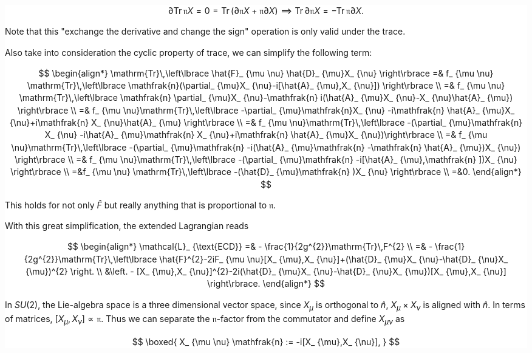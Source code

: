$$
\partial \mathrm{Tr}\,\mathfrak{n} X=0=\mathrm{Tr}\,(\partial \mathfrak{n} X+\mathfrak{n} \partial X)\implies \mathrm{Tr}\,\partial \mathfrak{n} X=-\mathrm{Tr}\,\mathfrak{n}\partial X. 
$$

Note that this "exchange the derivative and change the sign" operation is only valid under the trace. 

Also take into consideration the cyclic property of trace, we can simplify the following term:

$$
\begin{align*}
\mathrm{Tr}\,\left\lbrace \hat{F}_ {\mu \nu} \hat{D}_ {\mu}X_ {\nu} \right\rbrace =& f_ {\mu \nu} \mathrm{Tr}\,\left\lbrace \mathfrak{n}(\partial_ {\mu}X_ {\nu}-i[\hat{A}_ {\mu},X_ {\nu}])  \right\rbrace \\
=& f_ {\mu \nu} \mathrm{Tr}\,\left\lbrace \mathfrak{n} \partial_ {\mu}X_ {\nu}-\mathfrak{n} i(\hat{A}_ {\mu}X_ {\nu}-X_ {\nu}\hat{A}_ {\mu}) \right\rbrace \\
=& f_ {\mu \nu}\mathrm{Tr}\,\left\lbrace -\partial_ {\mu}\mathfrak{n}X_ {\nu} -i\mathfrak{n} \hat{A}_ {\mu}X_ {\nu}+i\mathfrak{n} X_ {\nu}\hat{A}_ {\mu} \right\rbrace \\
=& f_ {\mu \nu}\mathrm{Tr}\,\left\lbrace -(\partial_ {\mu}\mathfrak{n} X_ {\nu} -i\hat{A}_ {\mu}\mathfrak{n} X_ {\nu}+i\mathfrak{n} \hat{A}_ {\mu}X_ {\nu})\right\rbrace \\
=& f_ {\mu \nu}\mathrm{Tr}\,\left\lbrace -(\partial_ {\mu}\mathfrak{n} -i(\hat{A}_ {\mu}\mathfrak{n} -\mathfrak{n} \hat{A}_ {\mu})X_ {\nu}) \right\rbrace \\
=& f_ {\mu \nu}\mathrm{Tr}\,\left\lbrace -(\partial_ {\mu}\mathfrak{n} -i[\hat{A}_ {\mu},\mathfrak{n} ])X_ {\nu} \right\rbrace \\
=&f_ {\mu \nu} \mathrm{Tr}\,\left\lbrace -(\hat{D}_ {\mu}\mathfrak{n} )X_ {\nu} \right\rbrace \\
=&0.
\end{align*}
$$

This holds for not only $\hat{F}$ but really anything that is proportional to $\mathfrak{n}$. 



With this great simplification, the extended Lagrangian reads

$$
\begin{align*}
\mathcal{L}_ {\text{ECD}} =& - \frac{1}{2g^{2}}\mathrm{Tr}\,F^{2} \\
=& - \frac{1}{2g^{2}}\mathrm{Tr}\,\left\lbrace \hat{F}^{2}-2iF_ {\mu \nu}[X_ {\mu},X_ {\nu}]+(\hat{D}_ {\mu}X_ {\nu}-\hat{D}_ {\nu}X_ {\mu})^{2} \right. \\
&\left. - [X_ {\mu},X_ {\nu}]^{2}-2i(\hat{D}_ {\mu}X_ {\nu}-\hat{D}_ {\nu}X_ {\mu})[X_ {\mu},X_ {\nu}]   \right\rbrace. 
\end{align*}
$$

In $SU(2)$, the Lie-algebra space is a three dimensional vector space, since $X_ {\mu}$ is orthogonal to $\hat{n}$, $X_ {\mu}\times X_ {\nu}$ is aligned with $\hat{n}$. In terms of matrices, $[X_ {\mu},X_ {\nu}]\propto \mathfrak{n}$. Thus we can separate the $\mathfrak{n}$-factor from the commutator and define $X_ {\mu \nu}$ as 

$$
\boxed{ 
X_ {\mu \nu} \mathfrak{n} := -i[X_ {\mu},X_ {\nu}],
}
$$

